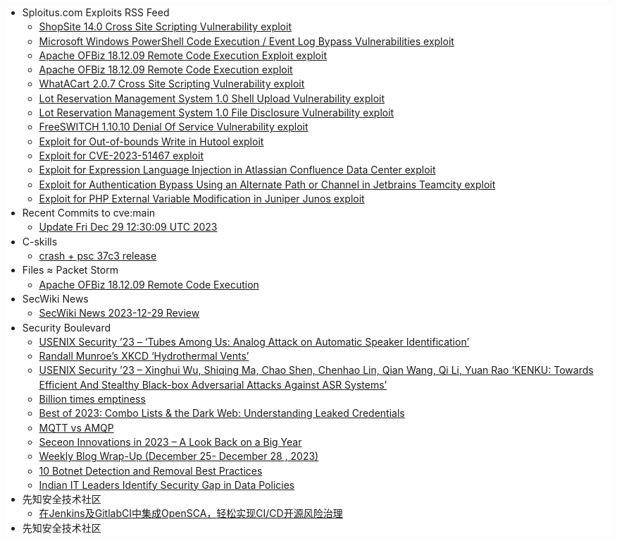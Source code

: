 - Sploitus.com Exploits RSS Feed
  - [ShopSite 14.0 Cross Site Scripting Vulnerability exploit](https://sploitus.com/exploit?id=1337DAY-ID-39206&utm_source=rss&utm_medium=rss)
  - [Microsoft Windows PowerShell Code Execution / Event Log Bypass Vulnerabilities exploit](https://sploitus.com/exploit?id=1337DAY-ID-39210&utm_source=rss&utm_medium=rss)
  - [Apache OFBiz 18.12.09 Remote Code Execution Exploit exploit](https://sploitus.com/exploit?id=1337DAY-ID-39211&utm_source=rss&utm_medium=rss)
  - [Apache OFBiz 18.12.09 Remote Code Execution exploit](https://sploitus.com/exploit?id=PACKETSTORM:176323&utm_source=rss&utm_medium=rss)
  - [WhatACart 2.0.7 Cross Site Scripting Vulnerability exploit](https://sploitus.com/exploit?id=1337DAY-ID-39207&utm_source=rss&utm_medium=rss)
  - [Lot Reservation Management System 1.0 Shell Upload Vulnerability exploit](https://sploitus.com/exploit?id=1337DAY-ID-39209&utm_source=rss&utm_medium=rss)
  - [Lot Reservation Management System 1.0 File Disclosure Vulnerability exploit](https://sploitus.com/exploit?id=1337DAY-ID-39208&utm_source=rss&utm_medium=rss)
  - [FreeSWITCH 1.10.10 Denial Of Service Vulnerability exploit](https://sploitus.com/exploit?id=1337DAY-ID-39205&utm_source=rss&utm_medium=rss)
  - [Exploit for Out-of-bounds Write in Hutool exploit](https://sploitus.com/exploit?id=0ED07A94-CCF5-5C22-9092-45EBDB2AF0D8&utm_source=rss&utm_medium=rss)
  - [Exploit for CVE-2023-51467 exploit](https://sploitus.com/exploit?id=27621ADE-268E-5783-BCC7-820152859645&utm_source=rss&utm_medium=rss)
  - [Exploit for Expression Language Injection in Atlassian Confluence Data Center exploit](https://sploitus.com/exploit?id=9408CE26-37BB-5A4C-9440-BAB53E658A12&utm_source=rss&utm_medium=rss)
  - [Exploit for Authentication Bypass Using an Alternate Path or Channel in Jetbrains Teamcity exploit](https://sploitus.com/exploit?id=B53ADA3C-9A72-5134-A9C6-DF78B4BD7F39&utm_source=rss&utm_medium=rss)
  - [Exploit for PHP External Variable Modification in Juniper Junos exploit](https://sploitus.com/exploit?id=508A6FBB-E291-57A2-A68F-0B4BF70B5E2B&utm_source=rss&utm_medium=rss)
- Recent Commits to cve:main
  - [Update Fri Dec 29 12:30:09 UTC 2023](https://github.com/trickest/cve/commit/116bc43296f41fd99a3eb8ea3f0f66698e1222aa)
- C-skills
  - [crash + psc 37c3 release](https://c-skills.blogspot.com/2023/12/crash-psc-37c3-release.html)
- Files ≈ Packet Storm
  - [Apache OFBiz 18.12.09 Remote Code Execution](https://packetstormsecurity.com/files/176323/apacheofbiz181209-exec.txt)
- SecWiki News
  - [SecWiki News 2023-12-29 Review](http://www.sec-wiki.com/?2023-12-29)
- Security Boulevard
  - [USENIX Security ’23 –  ‘Tubes Among Us: Analog Attack on Automatic Speaker Identification’](https://securityboulevard.com/2023/12/usenix-security-23-tubes-among-us-analog-attack-on-automatic-speaker-identification/)
  - [Randall Munroe’s XKCD ‘Hydrothermal Vents’](https://securityboulevard.com/2023/12/randall-munroes-xkcd-hydrothermal-vents/)
  - [USENIX Security ’23 – Xinghui Wu, Shiqing Ma, Chao Shen, Chenhao Lin, Qian Wang, Qi Li, Yuan Rao ‘KENKU: Towards Efficient And Stealthy Black-box Adversarial Attacks Against ASR Systems’](https://securityboulevard.com/2023/12/usenix-security-23-xinghui-wu-shiqing-ma-chao-shen-chenhao-lin-qian-wang-qi-li-yuan-rao-kenku-towards-efficient-and-stealthy-black-box-adversarial-attacks-against-asr-system/)
  - [Billion times emptiness](https://securityboulevard.com/2023/12/billion-times-emptiness/)
  - [Best of 2023: Combo Lists & the Dark Web: Understanding Leaked Credentials](https://securityboulevard.com/2023/12/combo-lists-the-dark-web-understanding-leaked-credentials/)
  - [MQTT vs AMQP](https://securityboulevard.com/2023/12/mqtt-vs-amqp/)
  - [Seceon Innovations in 2023  – A Look Back on a Big Year](https://securityboulevard.com/2023/12/seceon-innovations-in-2023-a-look-back-on-a-big-year/)
  - [Weekly Blog Wrap-Up (December 25- December 28 , 2023)](https://securityboulevard.com/2023/12/weekly-blog-wrap-up-december-25-december-28-2023/)
  - [10 Botnet Detection and Removal Best Practices](https://securityboulevard.com/2023/12/10-botnet-detection-and-removal-best-practices/)
  - [Indian IT Leaders Identify Security Gap in Data Policies](https://securityboulevard.com/2023/12/indian-it-leaders-identify-security-gap-in-data-policies/)
- 先知安全技术社区
  - [在Jenkins及GitlabCI中集成OpenSCA，轻松实现CI/CD开源风险治理](https://xz.aliyun.com/t/13215)
- 先知安全技术社区